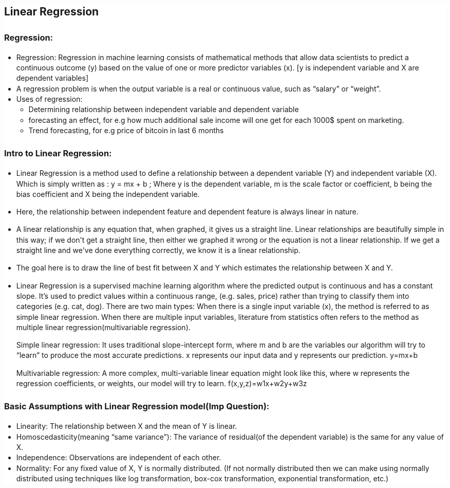 ## Linear Regression


### Regression:
* Regression: Regression in machine learning consists of mathematical methods that allow data scientists to predict a continuous outcome (y) based on the value of one or more predictor variables (x). [y is independent variable and X are dependent variables]
* A regression problem is when the output variable is a real or continuous value, such as “salary” or “weight”.
* Uses of regression:
	* Determining relationship between independent variable and dependent variable
	* forecasting an effect, for e.g how much additional sale income will one get for each 1000$ spent on marketing.
	* Trend forecasting, for e.g price of bitcoin in last 6 months

### Intro to Linear Regression:

* Linear Regression is a method used to define a relationship between a dependent variable (Y) and independent variable (X). Which is simply written as : y = mx + b ; Where y is the dependent variable, m is the scale factor or coefficient, b being the bias coefficient and X being the independent variable.

* Here, the relationship between independent feature and dependent feature is always linear in nature. 

* A linear relationship is any equation that, when graphed, it gives us a straight line. Linear relationships are beautifully simple in this way; if we don't get a straight line, then either we graphed it wrong or the equation is not a linear relationship. If we get a straight line and we've done everything correctly, we know it is a linear relationship.

* The goal here is to draw the line of best fit between X and Y which estimates the relationship between X and Y.

* Linear Regression is a supervised machine learning algorithm where the predicted output is continuous and has a constant slope. It’s used to predict values within a continuous range, (e.g. sales, price) rather than trying to classify them into categories (e.g. cat, dog). There are two main types: When there is a single input variable (x), the method is referred to as simple linear regression. When there are multiple input variables, literature from statistics often refers to the method as multiple linear regression(multivariable regression).
	
	Simple linear regression: It uses traditional slope-intercept form, where m and b are the variables our algorithm will try to “learn” to produce the most accurate predictions. x represents our input data and y represents our prediction.  y=mx+b

	Multivariable regression: A more complex, multi-variable linear equation might look like this, where w represents the regression coefficients, or weights, our model will try to learn. f(x,y,z)=w1x+w2y+w3z


### Basic Assumptions with Linear Regression model(Imp Question):
* Linearity: The relationship between X and the mean of Y is linear.
* Homoscedasticity(meaning “same variance”): The variance of residual(of the dependent variable) is the same for any value of X.
* Independence: Observations are independent of each other.
* Normality: For any fixed value of X, Y is normally distributed. (If not normally distributed then we can make using normally distributed using techniques like log transformation, box-cox transformation, exponential transformation, etc.)
